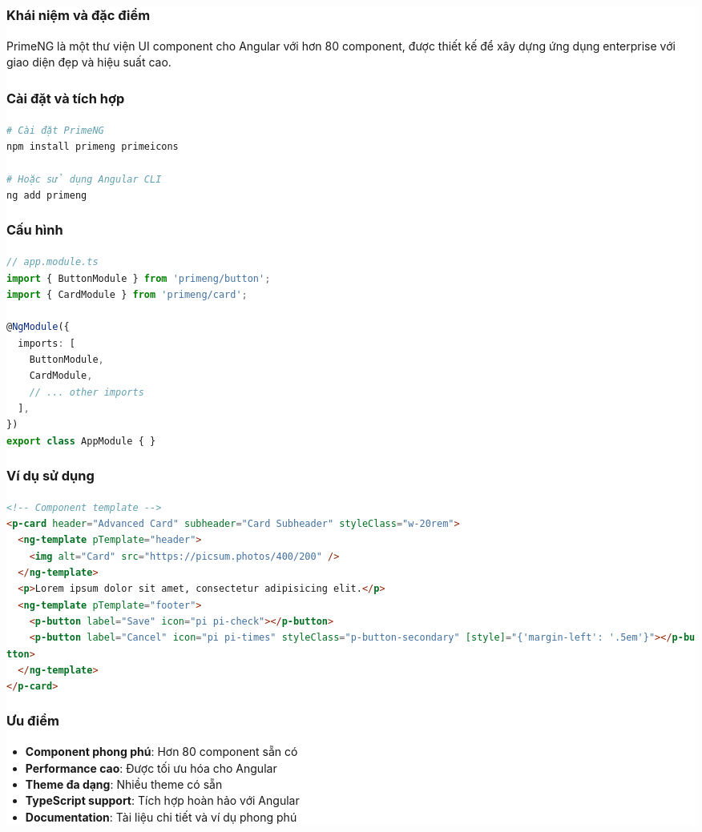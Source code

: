 ### Khái niệm và đặc điểm

PrimeNG là một thư viện UI component cho Angular với hơn 80 component, được thiết kế để xây dựng ứng dụng enterprise với giao diện đẹp và hiệu suất cao.

### Cài đặt và tích hợp

```bash
# Cài đặt PrimeNG
npm install primeng primeicons

# Hoặc sử dụng Angular CLI
ng add primeng
```

### Cấu hình

```typescript
// app.module.ts
import { ButtonModule } from 'primeng/button';
import { CardModule } from 'primeng/card';

@NgModule({
  imports: [
    ButtonModule,
    CardModule,
    // ... other imports
  ],
})
export class AppModule { }
```

### Ví dụ sử dụng

```html
<!-- Component template -->
<p-card header="Advanced Card" subheader="Card Subheader" styleClass="w-20rem">
  <ng-template pTemplate="header">
    <img alt="Card" src="https://picsum.photos/400/200" />
  </ng-template>
  <p>Lorem ipsum dolor sit amet, consectetur adipisicing elit.</p>
  <ng-template pTemplate="footer">
    <p-button label="Save" icon="pi pi-check"></p-button>
    <p-button label="Cancel" icon="pi pi-times" styleClass="p-button-secondary" [style]="{'margin-left': '.5em'}"></p-button>
  </ng-template>
</p-card>
```

### Ưu điểm

- **Component phong phú**: Hơn 80 component sẵn có
- **Performance cao**: Được tối ưu hóa cho Angular
- **Theme đa dạng**: Nhiều theme có sẵn
- **TypeScript support**: Tích hợp hoàn hảo với Angular
- **Documentation**: Tài liệu chi tiết và ví dụ phong phú
